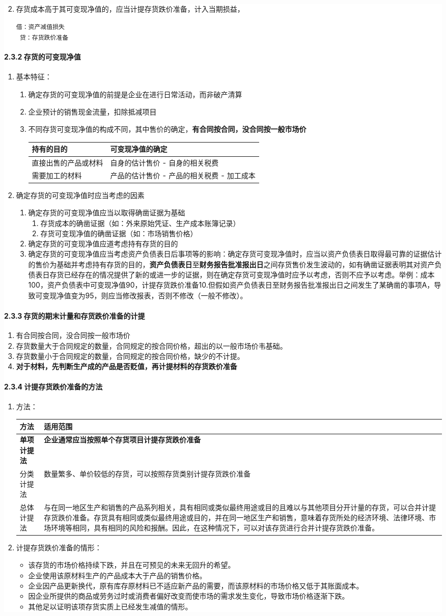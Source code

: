 2. 存货成本高于其可变现净值的，应当计提存货跌价准备，计入当期损益，

   ```
   借：资产减值损失
    贷：存货跌价准备
   ```

#### 2.3.2 存货的可变现净值

1. 基本特征：

   1. 确定存货的可变现净值的前提是企业在进行日常活动，而非破产清算

   2. 企业预计的销售现金流量，扣除抵减项目

   3. 不同存货可变现净值的构成不同，其中售价的确定，**有合同按合同，没合同按一般市场价**

      | 持有的目的           | 可变现净值的确定                           |
      | -------------------- | ------------------------------------------ |
      | 直接出售的产品或材料 | 自身的估计售价 - 自身的相关税费            |
      | 需要加工的材料       | 产品的估计售价 - 产品的相关税费 - 加工成本 |

2. 确定存货的可变现净值时应当考虑的因素

   1. 确定存货的可变现净值应当以取得确凿证据为基础
      1. 存货成本的确凿证据（如：外来原始凭证、生产成本账簿记录）
      2. 存货可变现净值的确凿证据（如：市场销售价格）
   2. 确定存货的可变现净值应道考虑持有存货的目的
   3. 确定存货的可变现净值应当考虑资产负债表日后事项等的影响：确定存货可变现净值时，应当以资产负债表日取得最可靠的证据估计的售价为基础并考虑持有存货的目的，**资产负债表日**至**财务报告批准报出日**之间存货售价发生波动的，如有确凿证据表明其对资产负债表日存货已经存在的情况提供了新的或进一步的证据，则在确定存货可变现净值时应予以考虑，否则不应予以考虑。举例：成本100，资产负债表中可变现净值90，计提存货跌价准备10.但假如资产负债表日至财务报告批准报出日之间发生了某确凿的事项A，导致可变现净值变为95，则应当修改报表，否则不修改（一般不修改）。

#### 2.3.3 存货的期末计量和存货跌价准备的计提

1. 有合同按合同，没合同按一般市场价
2. 存货数量大于合同规定的数量，合同规定的按合同价格，超出的以一般市场价韦基础。
3. 存货数量小于合同规定的数量，合同规定的按合同价格，缺少的不计提。
4. **对于材料，先判断生产成的产品是否贬值，再计提材料的存货跌价准备**

#### 2.3.4 计提存货跌价准备的方法

1. 方法：

   | 方法           | 适用范围                                                     |
   | -------------- | ------------------------------------------------------------ |
   | **单项计提法** | **企业通常应当按照单个存货项目计提存货跌价准备**             |
   | 分类计提法     | 数量繁多、单价较低的存货，可以按照存货类别计提存货跌价准备   |
   | 总体计提法     | 与在同一地区生产和销售的产品系列相关，具有相同或类似最终用途或目的且难以与其他项目分开计量的存货，可以合并计提存货跌价准备。存货具有相同或类似最终用途或目的，并在同一地区生产和销售，意味着存货所处的经济环境、法律环境、市场环境等相同，具有相同的风险和报酬。因此，在这种情况下，可以对该存货进行合并计提存货跌价准备。 |

2. 计提存货跌价准备的情形：

   - 该存货的市场价格持续下跌，并且在可预见的未来无回升的希望。
   - 企业使用该原材料生产的产品成本大于产品的销售价格。
   - 企业因产品更新换代，原有库存原材料已不适应新产品的需要，而该原材料的市场价格又低于其账面成本。
   - 因企业所提供的商品或劳务过时或消费者偏好改变而使市场的需求发生变化，导致市场价格逐渐下跌。
   - 其他足以证明该项存货实质上已经发生减值的情形。
